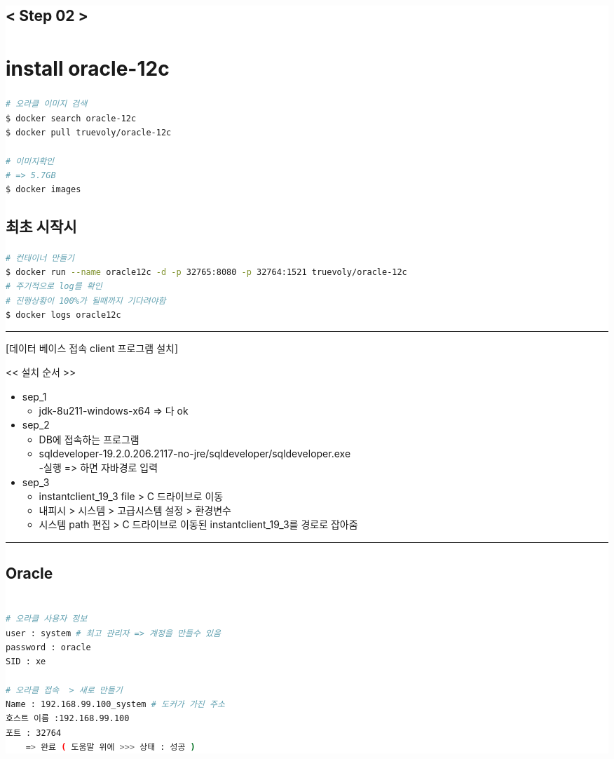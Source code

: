 ## < Step 02 > 

# install oracle-12c
```Bash 
# 오라클 이미지 검색 
$ docker search oracle-12c
$ docker pull truevoly/oracle-12c

# 이미지확인 
# => 5.7GB
$ docker images
```

## 최초 시작시
```Bash 
# 컨테이너 만들기 
$ docker run --name oracle12c -d -p 32765:8080 -p 32764:1521 truevoly/oracle-12c
# 주기적으로 log를 확인
# 진행상황이 100%가 될때까지 기다려야함
$ docker logs oracle12c
```
---
[데이터 베이스 접속 client 프로그램 설치]    

<< 설치 순서 >>
+ sep_1 
    - jdk-8u211-windows-x64 
        => 다 ok 
+ sep_2
    - DB에 접속하는 프로그램     
    - sqldeveloper-19.2.0.206.2117-no-jre/sqldeveloper/sqldeveloper.exe     
    -실행 => 하면 자바경로 입력    
+ sep_3
    - instantclient_19_3 file > C 드라이브로 이동         
    - 내피시 > 시스템 > 고급시스템 설정 > 환경변수         
    - 시스템 path 편집  > C 드라이브로 이동된 instantclient_19_3를 경로로 잡아줌     
---    

## Oracle
```bash

# 오라클 사용자 정보 
user : system # 최고 관리자 => 계정을 만들수 있음 
password : oracle
SID : xe

# 오라클 접속  > 새로 만들기 
Name : 192.168.99.100_system # 도커가 가진 주소 
호스트 이름 :192.168.99.100
포트 : 32764
    => 완료 ( 도움말 위에 >>> 상태 : 성공 )
```
